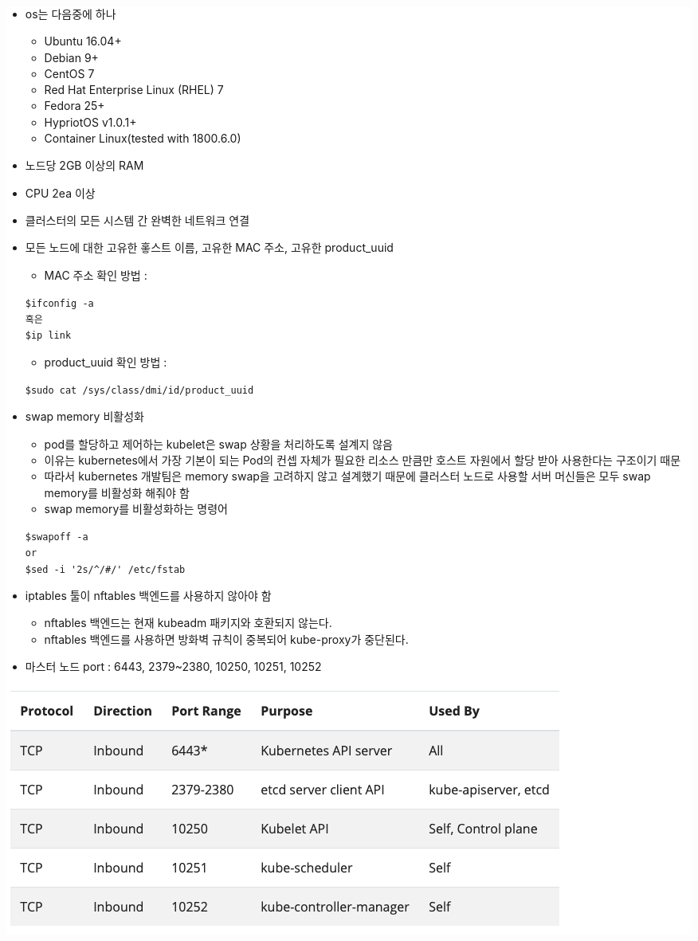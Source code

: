 - os는 다음중에 하나
  - Ubuntu 16.04+
  - Debian 9+
  - CentOS 7
  - Red Hat Enterprise Linux (RHEL) 7
  - Fedora 25+
  - HypriotOS v1.0.1+
  - Container Linux(tested with 1800.6.0)
- 노드당 2GB 이상의 RAM
- CPU 2ea 이상
- 클러스터의 모든 시스템 간 완벽한 네트워크 연결
- 모든 노드에 대한 고유한 홓스트 이름, 고유한 MAC 주소, 고유한 product_uuid
  - MAC 주소 확인 방법 : 
  ```
  $ifconfig -a 
  혹은 
  $ip link
  ```
  - product_uuid 확인 방법 : 
  ```
  $sudo cat /sys/class/dmi/id/product_uuid
  ```

- swap memory 비활성화
  - pod를 할당하고 제어하는 kubelet은 swap 상황을 처리하도록 설계지 않음
  - 이유는 kubernetes에서 가장 기본이 되는 Pod의 컨셉 자체가 필요한 리소스 만큼만 호스트 자원에서 할당 받아 사용한다는 구조이기 때문
  - 따라서 kubernetes 개발팀은 memory swap을 고려하지 않고 설계했기 때문에 클러스터 노드로 사용할 서버 머신들은 모두 swap memory를 비활성화 해줘야 함
  - swap memory를 비활성화하는 명령어
  ```
  $swapoff -a
  or 
  $sed -i '2s/^/#/' /etc/fstab
  ```

- iptables 툴이 nftables 백엔드를 사용하지 않아야 함
  - nftables 백엔드는 현재 kubeadm 패키지와 호환되지 않는다.
  - nftables 백엔드를 사용하면 방화벽 규칙이 중복되어 kube-proxy가 중단된다.

- 마스터 노드 port : 6443, 2379~2380, 10250, 10251, 10252

![masterport](./imgs/masterport.png)

